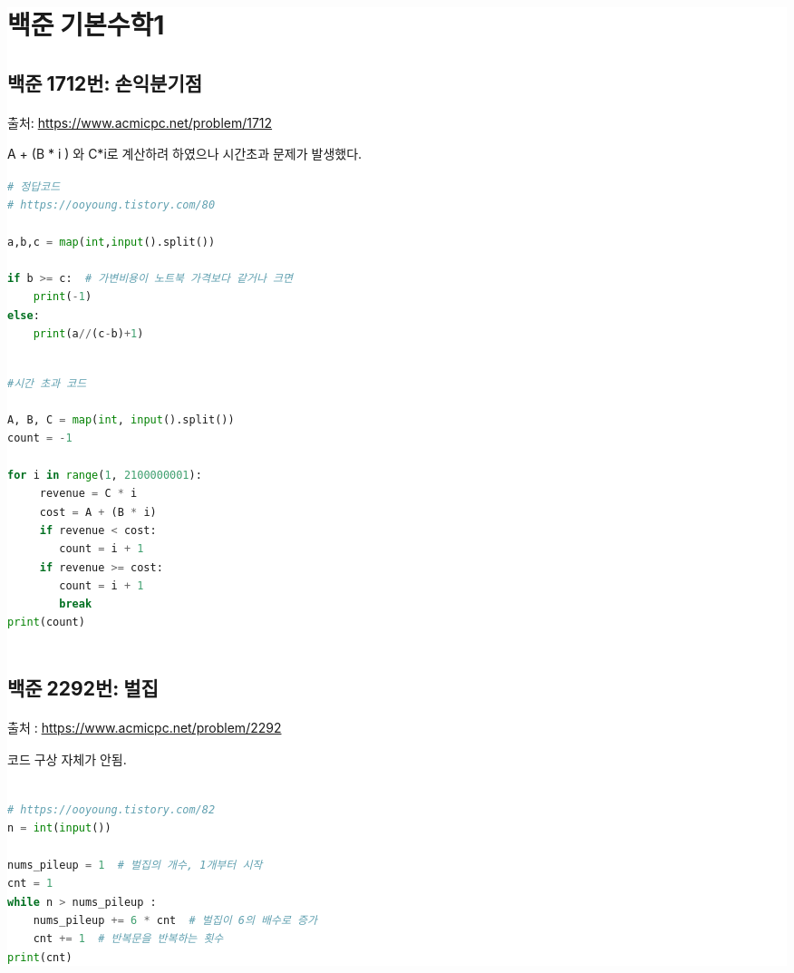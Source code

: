 # 백준 기본수학1

## 백준 1712번: 손익분기점
출처: https://www.acmicpc.net/problem/1712

A + (B * i ) 와 C*i로 계산하려 하였으나
시간초과 문제가 발생했다.

```python
# 정답코드
# https://ooyoung.tistory.com/80

a,b,c = map(int,input().split())

if b >= c:  # 가변비용이 노트북 가격보다 같거나 크면
    print(-1)
else:
    print(a//(c-b)+1)

```

```python

#시간 초과 코드

A, B, C = map(int, input().split())
count = -1

for i in range(1, 2100000001):
     revenue = C * i
     cost = A + (B * i)
     if revenue < cost:
        count = i + 1
     if revenue >= cost:
        count = i + 1
        break
print(count)
    
```


## 백준 2292번: 벌집
출처 : https://www.acmicpc.net/problem/2292

코드 구상 자체가 안됨.

```python

# https://ooyoung.tistory.com/82
n = int(input())

nums_pileup = 1  # 벌집의 개수, 1개부터 시작
cnt = 1
while n > nums_pileup :
    nums_pileup += 6 * cnt  # 벌집이 6의 배수로 증가
    cnt += 1  # 반복문을 반복하는 횟수
print(cnt)

```
